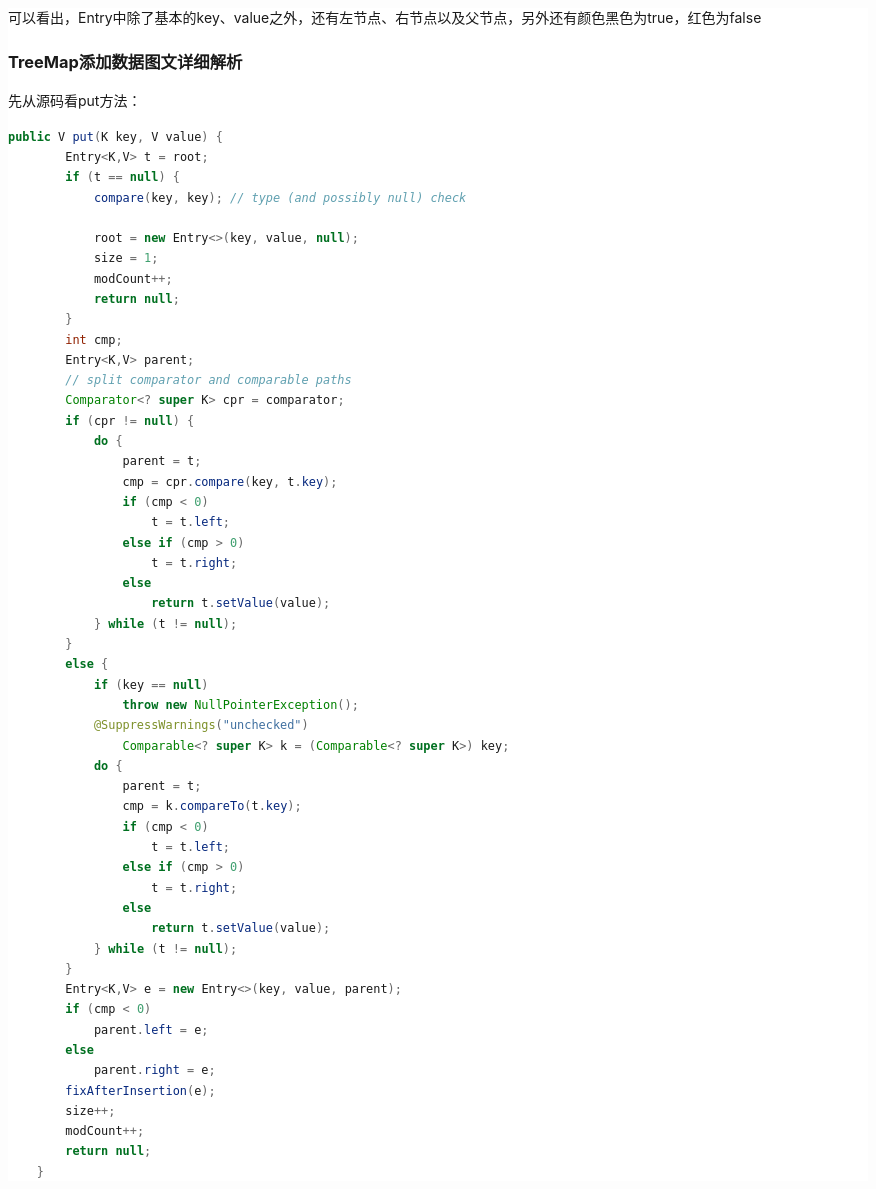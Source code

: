 可以看出，Entry中除了基本的key、value之外，还有左节点、右节点以及父节点，另外还有颜色黑色为true，红色为false

### TreeMap添加数据图文详细解析

先从源码看put方法：

```java
public V put(K key, V value) {
        Entry<K,V> t = root;
        if (t == null) {
            compare(key, key); // type (and possibly null) check

            root = new Entry<>(key, value, null);
            size = 1;
            modCount++;
            return null;
        }
        int cmp;
        Entry<K,V> parent;
        // split comparator and comparable paths
        Comparator<? super K> cpr = comparator;
        if (cpr != null) {
            do {
                parent = t;
                cmp = cpr.compare(key, t.key);
                if (cmp < 0)
                    t = t.left;
                else if (cmp > 0)
                    t = t.right;
                else
                    return t.setValue(value);
            } while (t != null);
        }
        else {
            if (key == null)
                throw new NullPointerException();
            @SuppressWarnings("unchecked")
                Comparable<? super K> k = (Comparable<? super K>) key;
            do {
                parent = t;
                cmp = k.compareTo(t.key);
                if (cmp < 0)
                    t = t.left;
                else if (cmp > 0)
                    t = t.right;
                else
                    return t.setValue(value);
            } while (t != null);
        }
        Entry<K,V> e = new Entry<>(key, value, parent);
        if (cmp < 0)
            parent.left = e;
        else
            parent.right = e;
        fixAfterInsertion(e);
        size++;
        modCount++;
        return null;
    }
```
